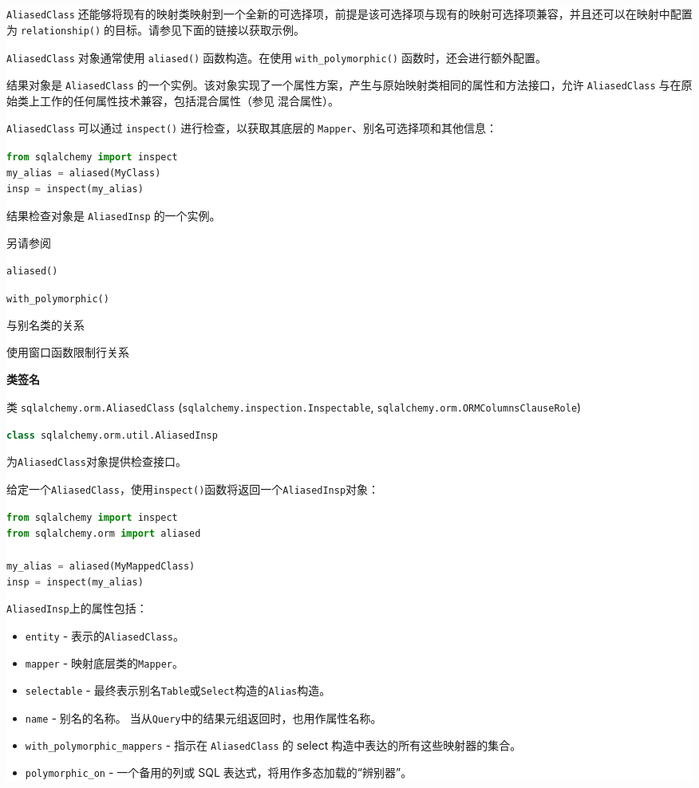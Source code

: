 `AliasedClass` 还能够将现有的映射类映射到一个全新的可选择项，前提是该可选择项与现有的映射可选择项兼容，并且还可以在映射中配置为 `relationship()` 的目标。请参见下面的链接以获取示例。

`AliasedClass` 对象通常使用 `aliased()` 函数构造。在使用 `with_polymorphic()` 函数时，还会进行额外配置。

结果对象是 `AliasedClass` 的一个实例。该对象实现了一个属性方案，产生与原始映射类相同的属性和方法接口，允许 `AliasedClass` 与在原始类上工作的任何属性技术兼容，包括混合属性（参见 混合属性）。

`AliasedClass` 可以通过 `inspect()` 进行检查，以获取其底层的 `Mapper`、别名可选择项和其他信息：

```py
from sqlalchemy import inspect
my_alias = aliased(MyClass)
insp = inspect(my_alias)
```

结果检查对象是 `AliasedInsp` 的一个实例。

另请参阅

`aliased()`

`with_polymorphic()`

与别名类的关系

使用窗口函数限制行关系

**类签名**

类 `sqlalchemy.orm.AliasedClass` (`sqlalchemy.inspection.Inspectable`, `sqlalchemy.orm.ORMColumnsClauseRole`)

```py
class sqlalchemy.orm.util.AliasedInsp
```

为`AliasedClass`对象提供检查接口。

给定一个`AliasedClass`，使用`inspect()`函数将返回一个`AliasedInsp`对象：

```py
from sqlalchemy import inspect
from sqlalchemy.orm import aliased

my_alias = aliased(MyMappedClass)
insp = inspect(my_alias)
```

`AliasedInsp`上的属性包括：

+   `entity` - 表示的`AliasedClass`。

+   `mapper` - 映射底层类的`Mapper`。

+   `selectable` - 最终表示别名`Table`或`Select`构造的`Alias`构造。

+   `name` - 别名的名称。 当从`Query`中的结果元组返回时，也用作属性名称。

+   `with_polymorphic_mappers` - 指示在 `AliasedClass` 的 select 构造中表达的所有这些映射器的集合。

+   `polymorphic_on` - 一个备用的列或 SQL 表达式，将用作多态加载的“辨别器”。

